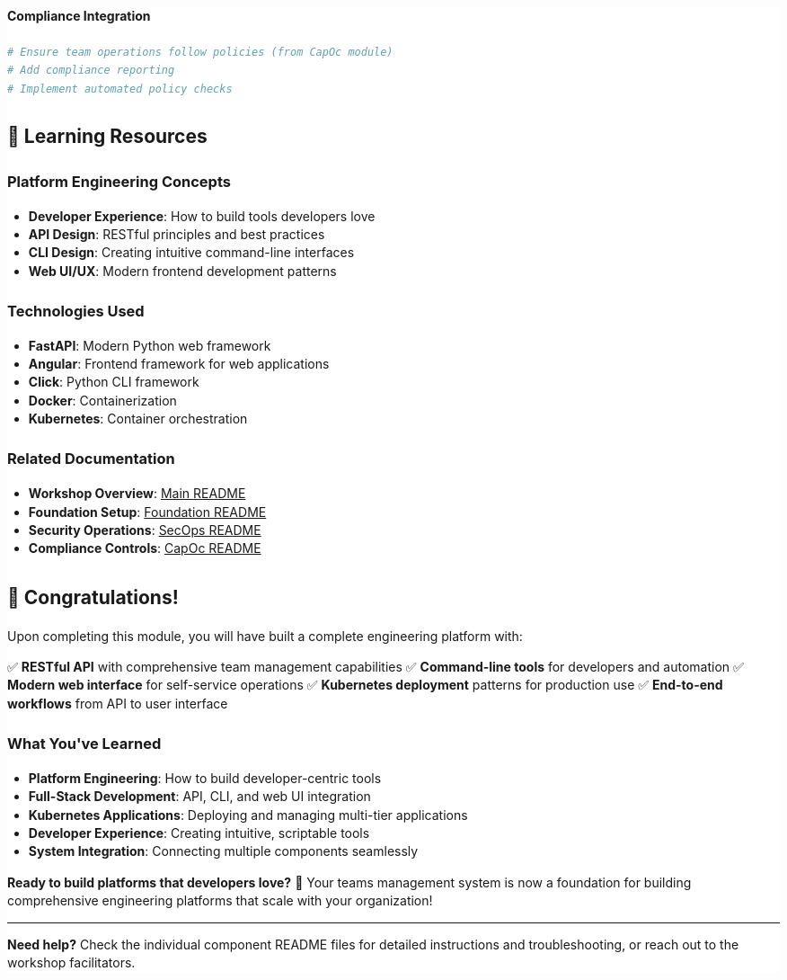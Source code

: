 #### Compliance Integration
```bash
# Ensure team operations follow policies (from CapOc module)
# Add compliance reporting
# Implement automated policy checks
```

## 📖 Learning Resources

### Platform Engineering Concepts
- **Developer Experience**: How to build tools developers love
- **API Design**: RESTful principles and best practices
- **CLI Design**: Creating intuitive command-line interfaces
- **Web UI/UX**: Modern frontend development patterns

### Technologies Used
- **FastAPI**: Modern Python web framework
- **Angular**: Frontend framework for web applications
- **Click**: Python CLI framework
- **Docker**: Containerization
- **Kubernetes**: Container orchestration

### Related Documentation
- **Workshop Overview**: [Main README](../README.md)
- **Foundation Setup**: [Foundation README](../foundation/README.md)
- **Security Operations**: [SecOps README](../secops/README.md)
- **Compliance Controls**: [CapOc README](../capoc/README.md)

## 🎉 Congratulations!

Upon completing this module, you will have built a complete engineering platform with:

✅ **RESTful API** with comprehensive team management capabilities
✅ **Command-line tools** for developers and automation
✅ **Modern web interface** for self-service operations
✅ **Kubernetes deployment** patterns for production use
✅ **End-to-end workflows** from API to user interface

### What You've Learned
- **Platform Engineering**: How to build developer-centric tools
- **Full-Stack Development**: API, CLI, and web UI integration
- **Kubernetes Applications**: Deploying and managing multi-tier applications
- **Developer Experience**: Creating intuitive, scriptable tools
- **System Integration**: Connecting multiple components seamlessly

**Ready to build platforms that developers love?** 🚀 Your teams management system is now a foundation for building comprehensive engineering platforms that scale with your organization!

---

**Need help?** Check the individual component README files for detailed instructions and troubleshooting, or reach out to the workshop facilitators.